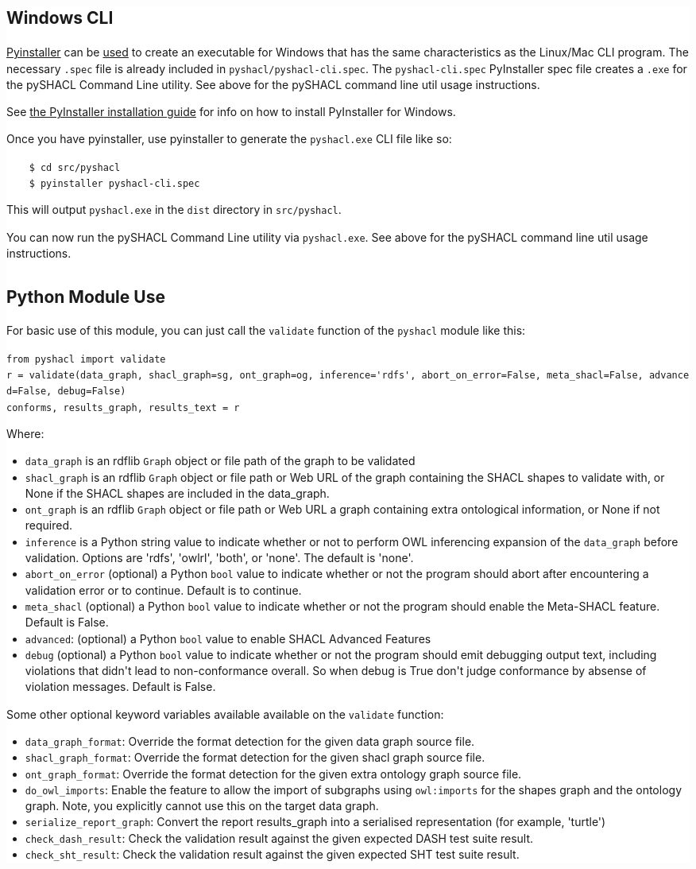 ## Windows CLI

[Pyinstaller](https://www.pyinstaller.org/) can be
[used](https://pyinstaller.readthedocs.io/en/stable/usage.html) to create an
executable for Windows that has the same characteristics as the Linux/Mac
CLI program.
The necessary ``.spec`` file is already included in ``pyshacl/pyshacl-cli.spec``.
The ``pyshacl-cli.spec`` PyInstaller spec file creates a ``.exe`` for the
pySHACL Command Line utility. See above for the pySHACL command line util usage instructions.

See [the PyInstaller installation guide](https://pyinstaller.readthedocs.io/en/stable/installation.html#installing-in-windows) for info on how to install PyInstaller for Windows.

Once you have pyinstaller, use pyinstaller to generate the ``pyshacl.exe`` CLI file like so:
```
    $ cd src/pyshacl
    $ pyinstaller pyshacl-cli.spec
```
This will output ``pyshacl.exe`` in the ``dist`` directory in ``src/pyshacl``.

You can now run the pySHACL Command Line utility via ``pyshacl.exe``.
See above for the pySHACL command line util usage instructions.


## Python Module Use
For basic use of this module, you can just call the `validate` function of the `pyshacl` module like this:

```
from pyshacl import validate
r = validate(data_graph, shacl_graph=sg, ont_graph=og, inference='rdfs', abort_on_error=False, meta_shacl=False, advanced=False, debug=False)
conforms, results_graph, results_text = r
```

Where:
* `data_graph` is an rdflib `Graph` object or file path of the graph to be validated
* `shacl_graph` is an rdflib `Graph` object or file path or Web URL of the graph containing the SHACL shapes to validate with, or None if the SHACL shapes are included in the data_graph.
* `ont_graph` is an rdflib `Graph` object or file path or Web URL a graph containing extra ontological information, or None if not required.
* `inference` is a Python string value to indicate whether or not to perform OWL inferencing expansion of the `data_graph` before validation.
Options are 'rdfs', 'owlrl', 'both', or 'none'. The default is 'none'.
* `abort_on_error` (optional) a Python `bool` value to indicate whether or not the program should abort after encountering a validation error or to continue. Default is to continue.
* `meta_shacl` (optional) a Python `bool` value to indicate whether or not the program should enable the Meta-SHACL feature. Default is False.
* `advanced`: (optional) a Python `bool` value to enable SHACL Advanced Features
* `debug` (optional) a Python `bool` value to indicate whether or not the program should emit debugging output text, including violations that didn't lead to non-conformance overall. So when debug is True don't judge conformance by absense of violation messages. Default is False.

Some other optional keyword variables available available on the `validate` function:
* `data_graph_format`: Override the format detection for the given data graph source file.
* `shacl_graph_format`: Override the format detection for the given shacl graph source file.
* `ont_graph_format`: Override the format detection for the given extra ontology graph source file.
* `do_owl_imports`: Enable the feature to allow the import of subgraphs using `owl:imports` for the shapes graph and the ontology graph. Note, you explicitly cannot use this on the target data graph.
* `serialize_report_graph`: Convert the report results_graph into a serialised representation (for example, 'turtle')
* `check_dash_result`: Check the validation result against the given expected DASH test suite result.
* `check_sht_result`: Check the validation result against the given expected SHT test suite result.

